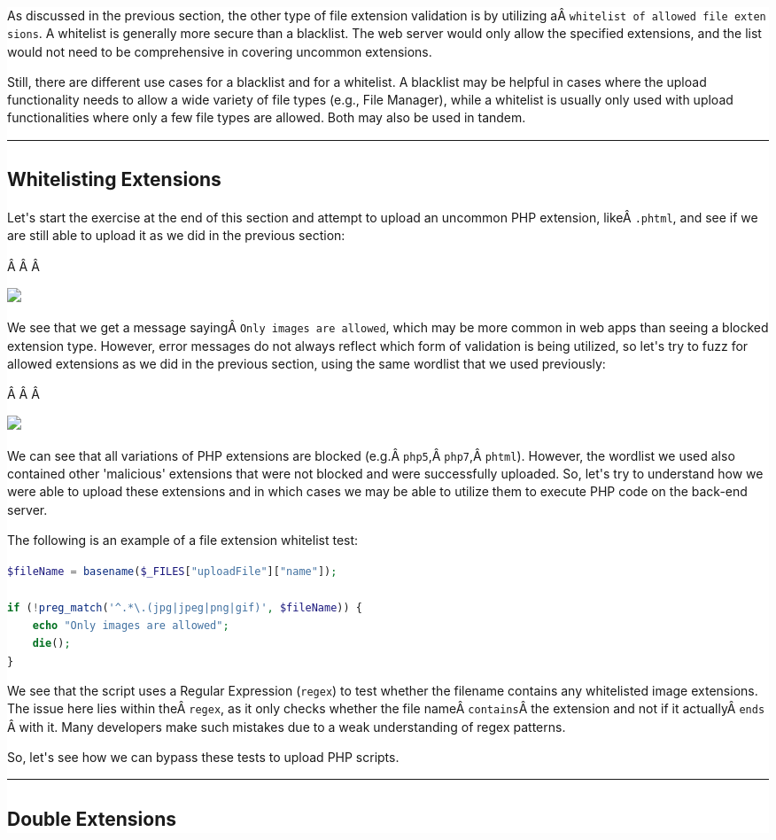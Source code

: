 ﻿As discussed in the previous section, the other type of file extension validation is by utilizing aÂ `whitelist of allowed file extensions`. A whitelist is generally more secure than a blacklist. The web server would only allow the specified extensions, and the list would not need to be comprehensive in covering uncommon extensions.

Still, there are different use cases for a blacklist and for a whitelist. A blacklist may be helpful in cases where the upload functionality needs to allow a wide variety of file types (e.g., File Manager), while a whitelist is usually only used with upload functionalities where only a few file types are allowed. Both may also be used in tandem.

---

## Whitelisting Extensions

Let's start the exercise at the end of this section and attempt to upload an uncommon PHP extension, likeÂ `.phtml`, and see if we are still able to upload it as we did in the previous section:

Â Â Â 

![](https://academy.hackthebox.com/storage/modules/136/file_uploads_whitelist_message.jpg)

We see that we get a message sayingÂ `Only images are allowed`, which may be more common in web apps than seeing a blocked extension type. However, error messages do not always reflect which form of validation is being utilized, so let's try to fuzz for allowed extensions as we did in the previous section, using the same wordlist that we used previously:

Â Â Â 

![](https://academy.hackthebox.com/storage/modules/136/file_uploads_whitelist_fuzz.jpg)

We can see that all variations of PHP extensions are blocked (e.g.Â `php5`,Â `php7`,Â `phtml`). However, the wordlist we used also contained other 'malicious' extensions that were not blocked and were successfully uploaded. So, let's try to understand how we were able to upload these extensions and in which cases we may be able to utilize them to execute PHP code on the back-end server.

The following is an example of a file extension whitelist test:

```php
$fileName = basename($_FILES["uploadFile"]["name"]);

if (!preg_match('^.*\.(jpg|jpeg|png|gif)', $fileName)) {
    echo "Only images are allowed";
    die();
}
```

We see that the script uses a Regular Expression (`regex`) to test whether the filename contains any whitelisted image extensions. The issue here lies within theÂ `regex`, as it only checks whether the file nameÂ `contains`Â the extension and not if it actuallyÂ `ends`Â with it. Many developers make such mistakes due to a weak understanding of regex patterns.

So, let's see how we can bypass these tests to upload PHP scripts.

---

## Double Extensions
